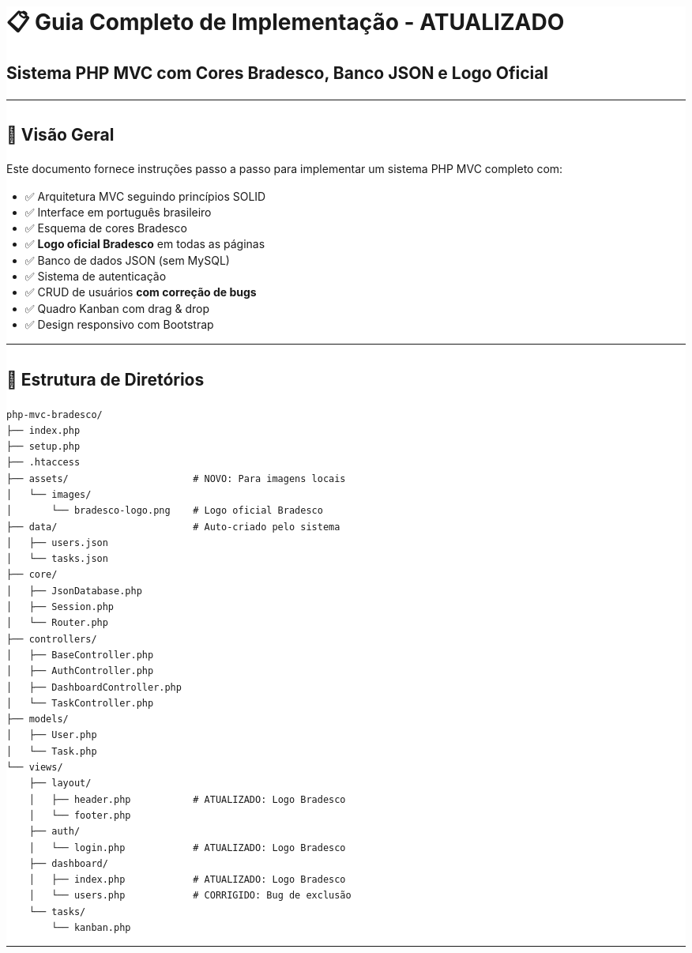 # 📋 Guia Completo de Implementação - ATUALIZADO
## Sistema PHP MVC com Cores Bradesco, Banco JSON e Logo Oficial

---

## 🎯 Visão Geral

Este documento fornece instruções passo a passo para implementar um sistema PHP MVC completo com:
- ✅ Arquitetura MVC seguindo princípios SOLID
- ✅ Interface em português brasileiro
- ✅ Esquema de cores Bradesco
- ✅ **Logo oficial Bradesco** em todas as páginas
- ✅ Banco de dados JSON (sem MySQL)
- ✅ Sistema de autenticação
- ✅ CRUD de usuários **com correção de bugs**
- ✅ Quadro Kanban com drag & drop
- ✅ Design responsivo com Bootstrap

---

## 📁 Estrutura de Diretórios

```
php-mvc-bradesco/
├── index.php
├── setup.php
├── .htaccess
├── assets/                      # NOVO: Para imagens locais
│   └── images/
│       └── bradesco-logo.png    # Logo oficial Bradesco
├── data/                        # Auto-criado pelo sistema
│   ├── users.json
│   └── tasks.json
├── core/
│   ├── JsonDatabase.php
│   ├── Session.php
│   └── Router.php
├── controllers/
│   ├── BaseController.php
│   ├── AuthController.php
│   ├── DashboardController.php
│   └── TaskController.php
├── models/
│   ├── User.php
│   └── Task.php
└── views/
    ├── layout/
    │   ├── header.php           # ATUALIZADO: Logo Bradesco
    │   └── footer.php
    ├── auth/
    │   └── login.php            # ATUALIZADO: Logo Bradesco
    ├── dashboard/
    │   ├── index.php            # ATUALIZADO: Logo Bradesco
    │   └── users.php            # CORRIGIDO: Bug de exclusão
    └── tasks/
        └── kanban.php
```

---